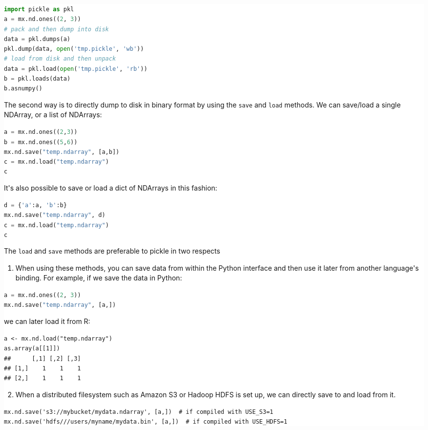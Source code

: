 ```python
import pickle as pkl
a = mx.nd.ones((2, 3))
# pack and then dump into disk
data = pkl.dumps(a)
pkl.dump(data, open('tmp.pickle', 'wb'))
# load from disk and then unpack
data = pkl.load(open('tmp.pickle', 'rb'))
b = pkl.loads(data)
b.asnumpy()
```

The second way is to directly dump to disk in binary format by using the `save`
and `load` methods. We can save/load a single NDArray, or a list of NDArrays:

```python
a = mx.nd.ones((2,3))
b = mx.nd.ones((5,6))
mx.nd.save("temp.ndarray", [a,b])
c = mx.nd.load("temp.ndarray")
c
```

It's also possible to save or load a dict of NDArrays in this fashion:

```python
d = {'a':a, 'b':b}
mx.nd.save("temp.ndarray", d)
c = mx.nd.load("temp.ndarray")
c
```

The `load` and `save` methods are preferable to pickle in two respects

1. When using these methods, you can save data from within the Python interface
   and then use it later from another language's binding. For example, if we save
   the data in Python:

```python
a = mx.nd.ones((2, 3))
mx.nd.save("temp.ndarray", [a,])
```

we can later load it from R:
```
a <- mx.nd.load("temp.ndarray")
as.array(a[[1]])
##      [,1] [,2] [,3]
## [1,]    1    1    1
## [2,]    1    1    1
```

2. When a distributed filesystem such as Amazon S3 or Hadoop HDFS is set up, we
   can directly save to and load from it.

```
mx.nd.save('s3://mybucket/mydata.ndarray', [a,])  # if compiled with USE_S3=1
mx.nd.save('hdfs///users/myname/mydata.bin', [a,])  # if compiled with USE_HDFS=1
```
